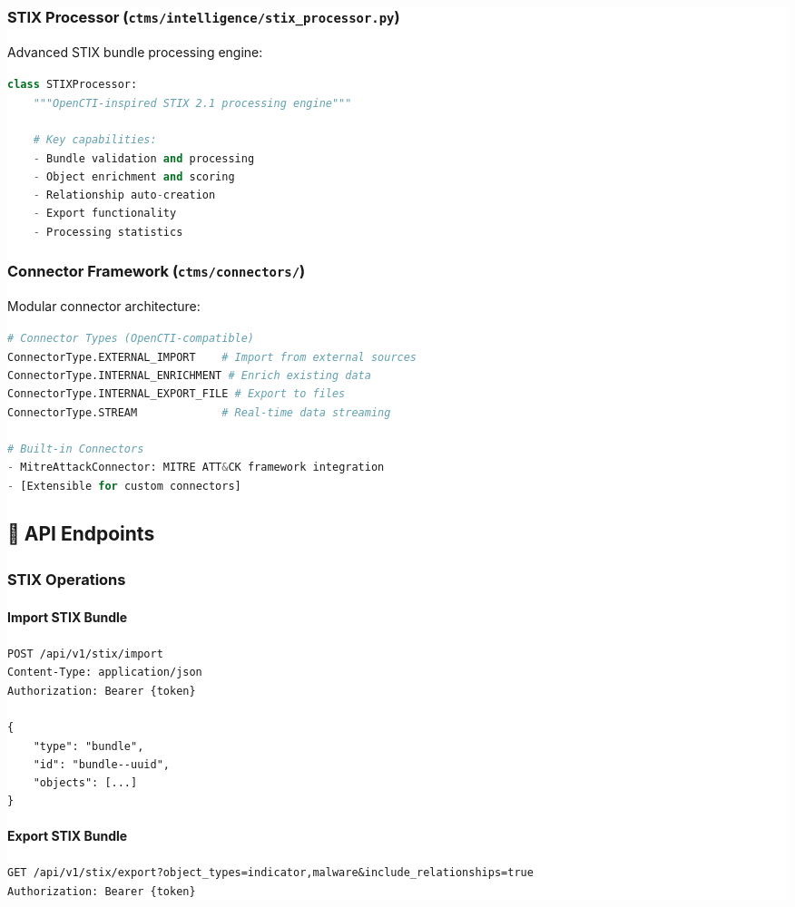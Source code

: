 ### STIX Processor (`ctms/intelligence/stix_processor.py`)

Advanced STIX bundle processing engine:

```python
class STIXProcessor:
    """OpenCTI-inspired STIX 2.1 processing engine"""
    
    # Key capabilities:
    - Bundle validation and processing
    - Object enrichment and scoring
    - Relationship auto-creation
    - Export functionality
    - Processing statistics
```

### Connector Framework (`ctms/connectors/`)

Modular connector architecture:

```python
# Connector Types (OpenCTI-compatible)
ConnectorType.EXTERNAL_IMPORT    # Import from external sources
ConnectorType.INTERNAL_ENRICHMENT # Enrich existing data
ConnectorType.INTERNAL_EXPORT_FILE # Export to files
ConnectorType.STREAM             # Real-time data streaming

# Built-in Connectors
- MitreAttackConnector: MITRE ATT&CK framework integration
- [Extensible for custom connectors]
```

## 🚀 API Endpoints

### STIX Operations

#### Import STIX Bundle
```http
POST /api/v1/stix/import
Content-Type: application/json
Authorization: Bearer {token}

{
    "type": "bundle",
    "id": "bundle--uuid",
    "objects": [...]
}
```

#### Export STIX Bundle
```http
GET /api/v1/stix/export?object_types=indicator,malware&include_relationships=true
Authorization: Bearer {token}
```
